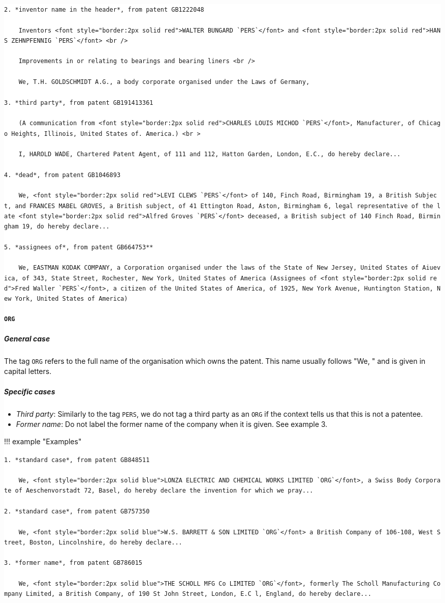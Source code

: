     2. *inventor name in the header*, from patent GB1222048

        Inventors <font style="border:2px solid red">WALTER BUNGARD `PERS`</font> and <font style="border:2px solid red">HANS ZEHNPFENNIG `PERS`</font> <br />

        Improvements in or relating to bearings and bearing liners <br />

        We, T.H. GOLDSCHMIDT A.G., a body corporate organised under the Laws of Germany,

    3. *third party*, from patent GB191413361

        (A communication from <font style="border:2px solid red">CHARLES LOUIS MICHOD `PERS`</font>, Manufacturer, of Chicago Heights, Illinois, United States of. America.) <br >

        I, HAROLD WADE, Chartered Patent Agent, of 111 and 112, Hatton Garden, London, E.C., do hereby declare...

    4. *dead*, from patent GB1046893

        We, <font style="border:2px solid red">LEVI CLEWS `PERS`</font> of 140, Finch Road, Birmingham 19, a British Subject, and FRANCES MABEL GROVES, a British subject, of 41 Ettington Road, Aston, Birmingham 6, legal representative of the late <font style="border:2px solid red">Alfred Groves `PERS`</font> deceased, a British subject of 140 Finch Road, Birmingham 19, do hereby declare...

    5. *assignees of*, from patent GB664753**

        We, EASTMAN KODAK COMPANY, a Corporation organised under the laws of the State of New Jersey, United States of Aiuevica, of 343, State Street, Rochester, New York, United States of America (Assignees of <font style="border:2px solid red">Fred Waller `PERS`</font>, a citizen of the United States of America, of 1925, New York Avenue, Huntington Station, New York, United States of America)

#### `ORG`

##### General case

The tag `ORG` refers to the full name of the organisation which owns the patent. This name usually follows "We, " and is given in capital letters.

##### Specific cases

- *Third party*: Similarly to the tag `PERS`, we do not tag a third party as an `ORG` if the context tells us that this is not a patentee.
- *Former name*: Do not label the former name of the company when it is given. See example 3.

!!! example "Examples"

    1. *standard case*, from patent GB848511

        We, <font style="border:2px solid blue">LONZA ELECTRIC AND CHEMICAL WORKS LIMITED `ORG`</font>, a Swiss Body Corporate of Aeschenvorstadt 72, Basel, do hereby declare the invention for which we pray...

    2. *standard case*, from patent GB757350

        We, <font style="border:2px solid blue">W.S. BARRETT & SON LIMITED `ORG`</font> a British Company of 106-108, West Street, Boston, Lincolnshire, do hereby declare...

    3. *former name*, from patent GB786015

        We, <font style="border:2px solid blue">THE SCHOLL MFG Co LIMITED `ORG`</font>, formerly The Scholl Manufacturing Company Limited, a British Company, of 190 St John Street, London, E.C l, England, do hereby declare...
